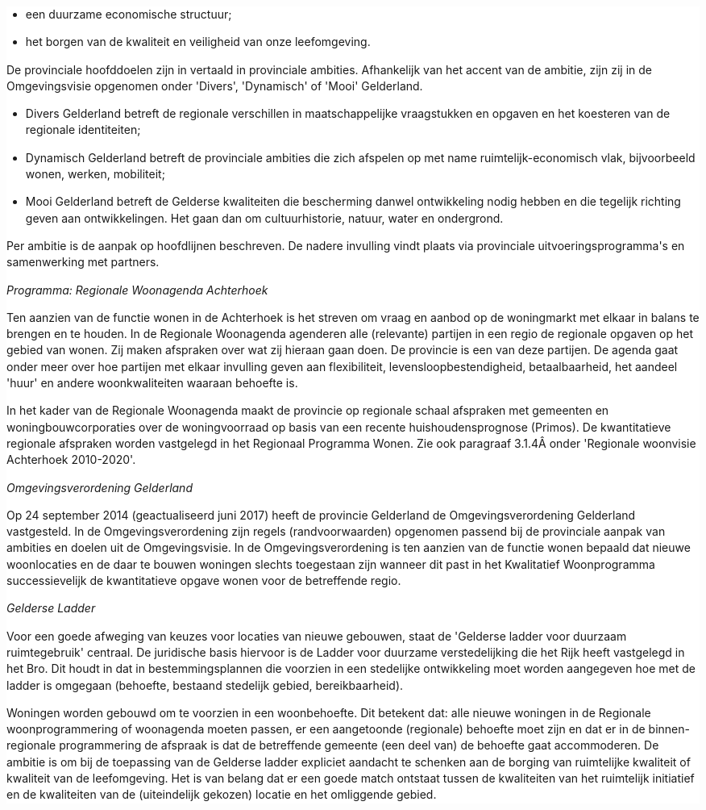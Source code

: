 * een duurzame economische structuur;

* het borgen van de kwaliteit en veiligheid van onze leefomgeving.

De provinciale hoofddoelen zijn in vertaald in provinciale ambities. Afhankelijk van het accent van de ambitie, zijn zij in de Omgevingsvisie opgenomen onder 'Divers', 'Dynamisch' of 'Mooi' Gelderland.

* Divers Gelderland betreft de regionale verschillen in maatschappelijke vraagstukken en opgaven en het koesteren van de regionale identiteiten;

* Dynamisch Gelderland betreft de provinciale ambities die zich afspelen op met name ruimtelijk\-economisch vlak, bijvoorbeeld wonen, werken, mobiliteit;

* Mooi Gelderland betreft de Gelderse kwaliteiten die bescherming danwel ontwikkeling nodig hebben en die tegelijk richting geven aan ontwikkelingen. Het gaan dan om cultuurhistorie, natuur, water en ondergrond.

Per ambitie is de aanpak op hoofdlijnen beschreven. De nadere invulling vindt plaats via provinciale uitvoeringsprogramma's en samenwerking met partners.

*Programma: Regionale Woonagenda Achterhoek*

Ten aanzien van de functie wonen in de Achterhoek is het streven om vraag en aanbod op de woningmarkt met elkaar in balans te brengen en te houden. In de Regionale Woonagenda agenderen alle (relevante) partijen in een regio de regionale opgaven op het gebied van wonen. Zij maken afspraken over wat zij hieraan gaan doen. De provincie is een van deze partijen. De agenda gaat onder meer over hoe partijen met elkaar invulling geven aan flexibiliteit, levensloopbestendigheid, betaalbaarheid, het aandeel 'huur' en andere woonkwaliteiten waaraan behoefte is.

In het kader van de Regionale Woonagenda maakt de provincie op regionale schaal afspraken met gemeenten en woningbouwcorporaties over de woningvoorraad op basis van een recente huishoudensprognose (Primos). De kwantitatieve regionale afspraken worden vastgelegd in het Regionaal Programma Wonen. Zie ook paragraaf 3\.1\.4Â onder 'Regionale woonvisie Achterhoek 2010\-2020'.

*Omgevingsverordening Gelderland*

Op 24 september 2014 (geactualiseerd juni 2017\) heeft de provincie Gelderland de Omgevingsverordening Gelderland vastgesteld. In de Omgevingsverordening zijn regels (randvoorwaarden) opgenomen passend bij de provinciale aanpak van ambities en doelen uit de Omgevingsvisie. In de Omgevingsverordening is ten aanzien van de functie wonen bepaald dat nieuwe woonlocaties en de daar te bouwen woningen slechts toegestaan zijn wanneer dit past in het Kwalitatief Woonprogramma successievelijk de kwantitatieve opgave wonen voor de betreffende regio.

*Gelderse Ladder*

Voor een goede afweging van keuzes voor locaties van nieuwe gebouwen, staat de 'Gelderse ladder voor duurzaam ruimtegebruik' centraal. De juridische basis hiervoor is de Ladder voor duurzame verstedelijking die het Rijk heeft vastgelegd in het Bro. Dit houdt in dat in bestemmingsplannen die voorzien in een stedelijke ontwikkeling moet worden aangegeven hoe met de ladder is omgegaan (behoefte, bestaand stedelijk gebied, bereikbaarheid).

Woningen worden gebouwd om te voorzien in een woonbehoefte. Dit betekent dat: alle nieuwe woningen in de Regionale woonprogrammering of woonagenda moeten passen, er een aangetoonde (regionale) behoefte moet zijn en dat er in de binnen\-regionale programmering de afspraak is dat de betreffende gemeente (een deel van) de behoefte gaat accommoderen. De ambitie is om bij de toepassing van de Gelderse ladder expliciet aandacht te schenken aan de borging van ruimtelijke kwaliteit of kwaliteit van de leefomgeving. Het is van belang dat er een goede match ontstaat tussen de kwaliteiten van het ruimtelijk initiatief en de kwaliteiten van de (uiteindelijk gekozen) locatie en het omliggende gebied.
